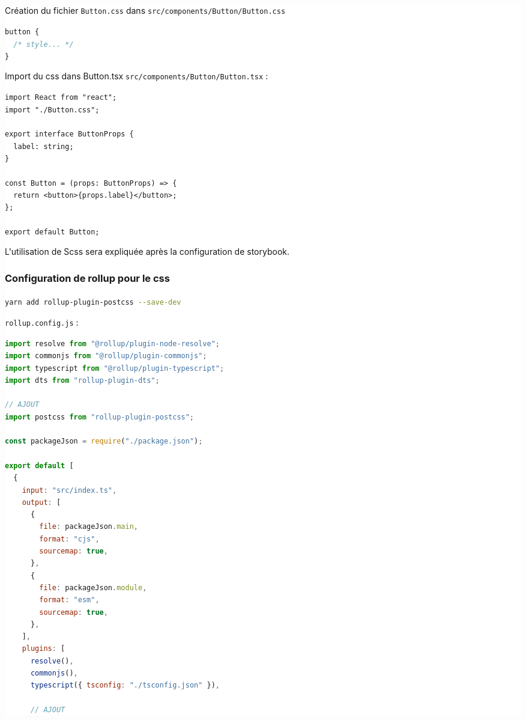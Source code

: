 Création du fichier `Button.css` dans `src/components/Button/Button.css`

```css
button {
  /* style... */
}
```

Import du css dans Button.tsx
`src/components/Button/Button.tsx` :
```tsx
import React from "react";
import "./Button.css";

export interface ButtonProps {
  label: string;
}

const Button = (props: ButtonProps) => {
  return <button>{props.label}</button>;
};

export default Button;
```

L'utilisation de Scss sera expliquée après la configuration de storybook.

### Configuration de rollup pour le css

```sh
yarn add rollup-plugin-postcss --save-dev
```


`rollup.config.js` :
```js
import resolve from "@rollup/plugin-node-resolve";
import commonjs from "@rollup/plugin-commonjs";
import typescript from "@rollup/plugin-typescript";
import dts from "rollup-plugin-dts";

// AJOUT
import postcss from "rollup-plugin-postcss";

const packageJson = require("./package.json");

export default [
  {
    input: "src/index.ts",
    output: [
      {
        file: packageJson.main,
        format: "cjs",
        sourcemap: true,
      },
      {
        file: packageJson.module,
        format: "esm",
        sourcemap: true,
      },
    ],
    plugins: [
      resolve(),
      commonjs(),
      typescript({ tsconfig: "./tsconfig.json" }),

      // AJOUT
```